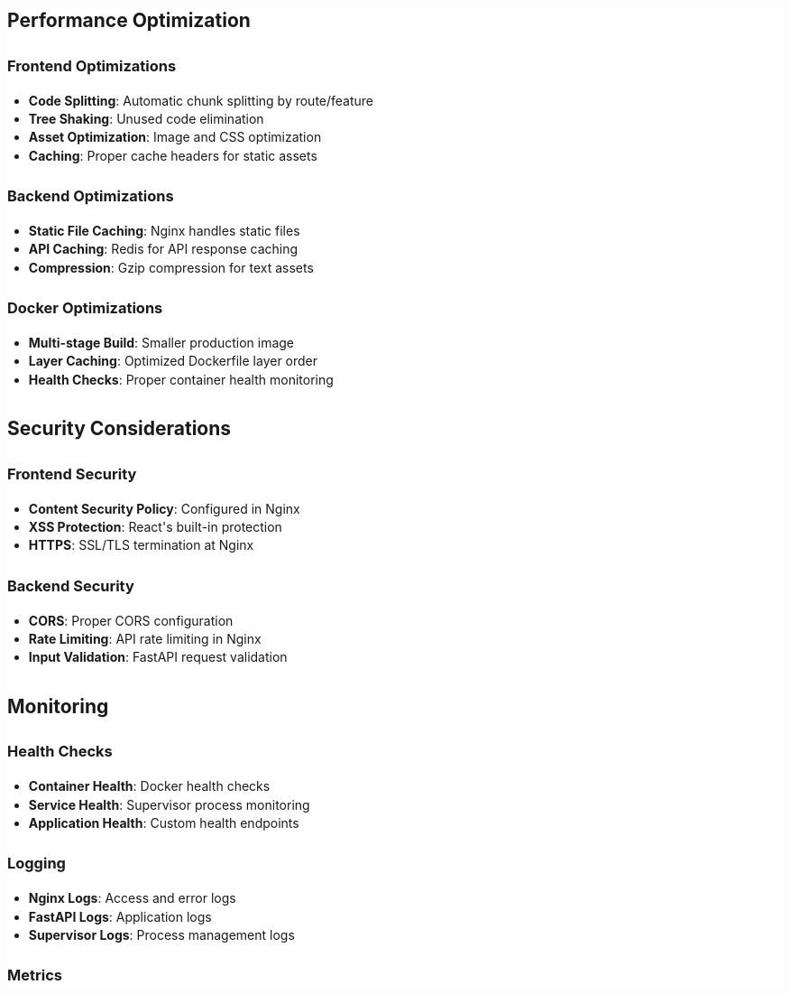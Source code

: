 ## Performance Optimization

### Frontend Optimizations

- **Code Splitting**: Automatic chunk splitting by route/feature
- **Tree Shaking**: Unused code elimination
- **Asset Optimization**: Image and CSS optimization
- **Caching**: Proper cache headers for static assets

### Backend Optimizations

- **Static File Caching**: Nginx handles static files
- **API Caching**: Redis for API response caching
- **Compression**: Gzip compression for text assets

### Docker Optimizations

- **Multi-stage Build**: Smaller production image
- **Layer Caching**: Optimized Dockerfile layer order
- **Health Checks**: Proper container health monitoring

## Security Considerations

### Frontend Security

- **Content Security Policy**: Configured in Nginx
- **XSS Protection**: React's built-in protection
- **HTTPS**: SSL/TLS termination at Nginx

### Backend Security

- **CORS**: Proper CORS configuration
- **Rate Limiting**: API rate limiting in Nginx
- **Input Validation**: FastAPI request validation

## Monitoring

### Health Checks

- **Container Health**: Docker health checks
- **Service Health**: Supervisor process monitoring
- **Application Health**: Custom health endpoints

### Logging

- **Nginx Logs**: Access and error logs
- **FastAPI Logs**: Application logs
- **Supervisor Logs**: Process management logs

### Metrics
